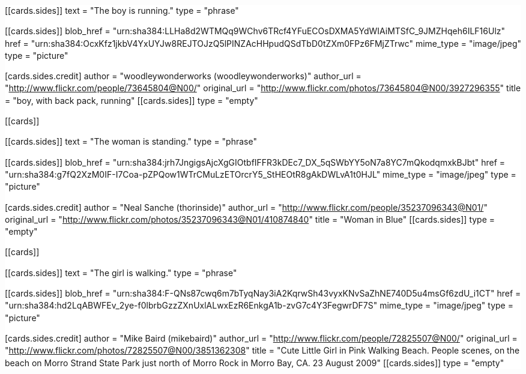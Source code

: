 [[cards.sides]]
text = "The boy is running."
type = "phrase"

[[cards.sides]]
blob_href = "urn:sha384:LLHa8d2WTMQq9WChv6TRcf4YFuECOsDXMA5YdWIAiMTSfC_9JMZHqeh6ILF16Ulz"
href = "urn:sha384:OcxKfz1jkbV4YxUYJw8REJTOJzQ5lPINZAcHHpudQSdTbD0tZXm0FPz6FMjZTrwc"
mime_type = "image/jpeg"
type = "picture"

[cards.sides.credit]
author = "woodleywonderworks (woodleywonderworks)"
author_url = "http://www.flickr.com/people/73645804@N00/"
original_url = "http://www.flickr.com/photos/73645804@N00/3927296355"
title = "boy, with back pack, running"
[[cards.sides]]
type = "empty"

[[cards]]

[[cards.sides]]
text = "The woman is standing."
type = "phrase"

[[cards.sides]]
blob_href = "urn:sha384:jrh7JngigsAjcXgGIOtbfIFFR3kDEc7_DX_5qSWbYY5oN7a8YC7mQkodqmxkBJbt"
href = "urn:sha384:g7fQ2XzM0IF-I7Coa-pZPQow1WTrCMuLzETOrcrY5_StHEOtR8gAkDWLvA1t0HJL"
mime_type = "image/jpeg"
type = "picture"

[cards.sides.credit]
author = "Neal Sanche (thorinside)"
author_url = "http://www.flickr.com/people/35237096343@N01/"
original_url = "http://www.flickr.com/photos/35237096343@N01/410874840"
title = "Woman in Blue"
[[cards.sides]]
type = "empty"

[[cards]]

[[cards.sides]]
text = "The girl is walking."
type = "phrase"

[[cards.sides]]
blob_href = "urn:sha384:F-QNs87cwq6m7bTyqNay3iA2KqrwSh43vyxKNvSaZhNE740D5u4msGf6zdU_i1CT"
href = "urn:sha384:hd2LqABWFEv_2ye-f0lbrbGzzZXnUxlALwxEzR6EnkgA1b-zvG7c4Y3FegwrDF7S"
mime_type = "image/jpeg"
type = "picture"

[cards.sides.credit]
author = "Mike Baird (mikebaird)"
author_url = "http://www.flickr.com/people/72825507@N00/"
original_url = "http://www.flickr.com/photos/72825507@N00/3851362308"
title = "Cute Little Girl in Pink Walking Beach.  People scenes, on the beach on Morro Strand State Park just north of Morro Rock in Morro Bay, CA.  23 August 2009"
[[cards.sides]]
type = "empty"
